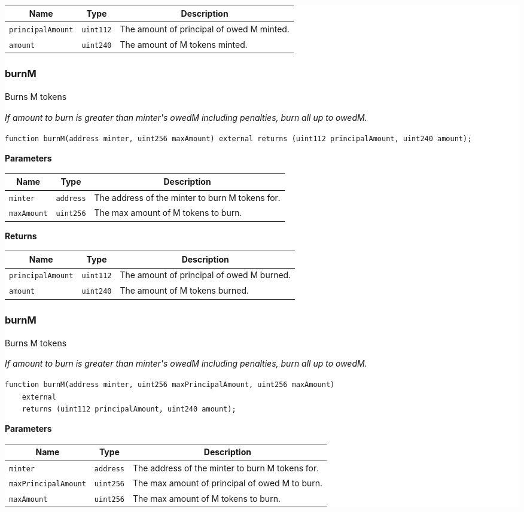 |Name|Type|Description|
|----|----|-----------|
|`principalAmount`|`uint112`|The amount of principal of owed M minted.|
|`amount`|`uint240`|         The amount of M tokens minted.|


### burnM

Burns M tokens

*If amount to burn is greater than minter's owedM including penalties, burn all up to owedM.*


```solidity
function burnM(address minter, uint256 maxAmount) external returns (uint112 principalAmount, uint240 amount);
```
**Parameters**

|Name|Type|Description|
|----|----|-----------|
|`minter`|`address`|         The address of the minter to burn M tokens for.|
|`maxAmount`|`uint256`|      The max amount of M tokens to burn.|

**Returns**

|Name|Type|Description|
|----|----|-----------|
|`principalAmount`|`uint112`|The amount of principal of owed M burned.|
|`amount`|`uint240`|         The amount of M tokens burned.|


### burnM

Burns M tokens

*If amount to burn is greater than minter's owedM including penalties, burn all up to owedM.*


```solidity
function burnM(address minter, uint256 maxPrincipalAmount, uint256 maxAmount)
    external
    returns (uint112 principalAmount, uint240 amount);
```
**Parameters**

|Name|Type|Description|
|----|----|-----------|
|`minter`|`address`|            The address of the minter to burn M tokens for.|
|`maxPrincipalAmount`|`uint256`|The max amount of principal of owed M to burn.|
|`maxAmount`|`uint256`|         The max amount of M tokens to burn.|
